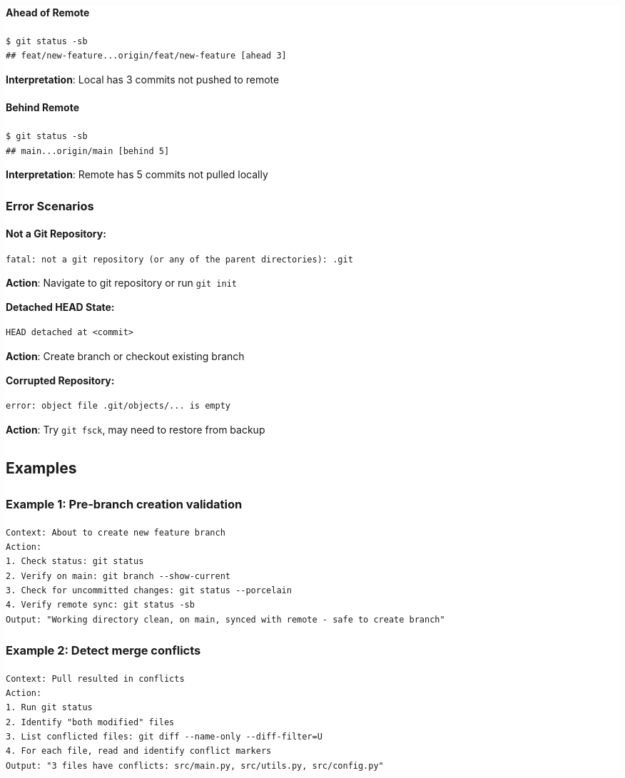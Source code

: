 #### Ahead of Remote
```
$ git status -sb
## feat/new-feature...origin/feat/new-feature [ahead 3]
```
**Interpretation**: Local has 3 commits not pushed to remote

#### Behind Remote
```
$ git status -sb
## main...origin/main [behind 5]
```
**Interpretation**: Remote has 5 commits not pulled locally

### Error Scenarios

**Not a Git Repository:**
```
fatal: not a git repository (or any of the parent directories): .git
```
**Action**: Navigate to git repository or run `git init`

**Detached HEAD State:**
```
HEAD detached at <commit>
```
**Action**: Create branch or checkout existing branch

**Corrupted Repository:**
```
error: object file .git/objects/... is empty
```
**Action**: Try `git fsck`, may need to restore from backup

## Examples

### Example 1: Pre-branch creation validation
```
Context: About to create new feature branch
Action:
1. Check status: git status
2. Verify on main: git branch --show-current
3. Check for uncommitted changes: git status --porcelain
4. Verify remote sync: git status -sb
Output: "Working directory clean, on main, synced with remote - safe to create branch"
```

### Example 2: Detect merge conflicts
```
Context: Pull resulted in conflicts
Action:
1. Run git status
2. Identify "both modified" files
3. List conflicted files: git diff --name-only --diff-filter=U
4. For each file, read and identify conflict markers
Output: "3 files have conflicts: src/main.py, src/utils.py, src/config.py"
```
